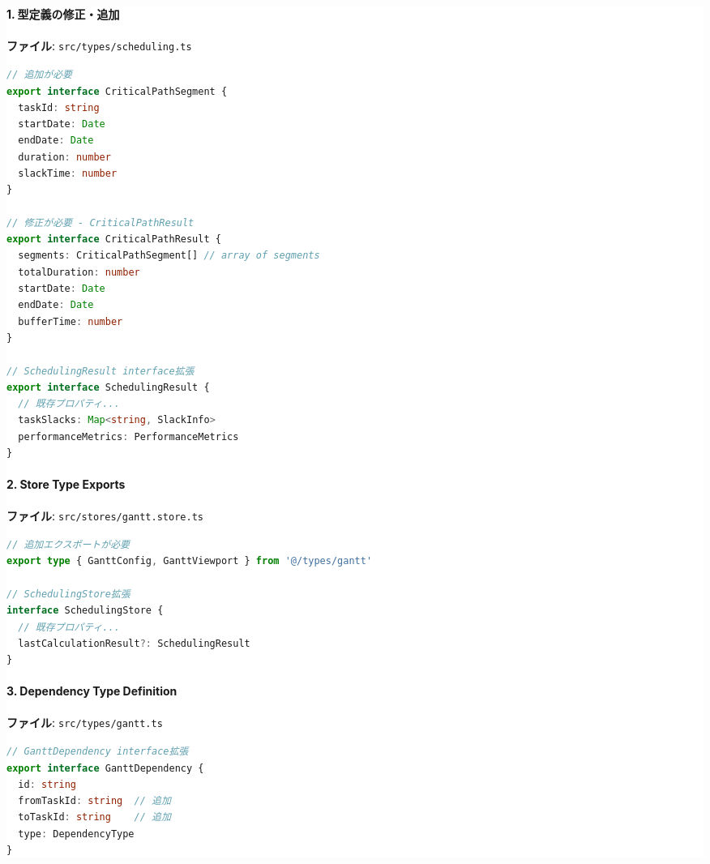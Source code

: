 #### 1. 型定義の修正・追加
**ファイル**: `src/types/scheduling.ts`
```typescript
// 追加が必要
export interface CriticalPathSegment {
  taskId: string
  startDate: Date  
  endDate: Date
  duration: number
  slackTime: number
}

// 修正が必要 - CriticalPathResult
export interface CriticalPathResult {
  segments: CriticalPathSegment[] // array of segments
  totalDuration: number
  startDate: Date
  endDate: Date
  bufferTime: number
}

// SchedulingResult interface拡張
export interface SchedulingResult {
  // 既存プロパティ...
  taskSlacks: Map<string, SlackInfo>
  performanceMetrics: PerformanceMetrics  
}
```

#### 2. Store Type Exports
**ファイル**: `src/stores/gantt.store.ts`
```typescript  
// 追加エクスポートが必要
export type { GanttConfig, GanttViewport } from '@/types/gantt'

// SchedulingStore拡張
interface SchedulingStore {
  // 既存プロパティ...
  lastCalculationResult?: SchedulingResult
}
```

#### 3. Dependency Type Definition
**ファイル**: `src/types/gantt.ts`
```typescript
// GanttDependency interface拡張
export interface GanttDependency {
  id: string
  fromTaskId: string  // 追加
  toTaskId: string    // 追加
  type: DependencyType
}
```
